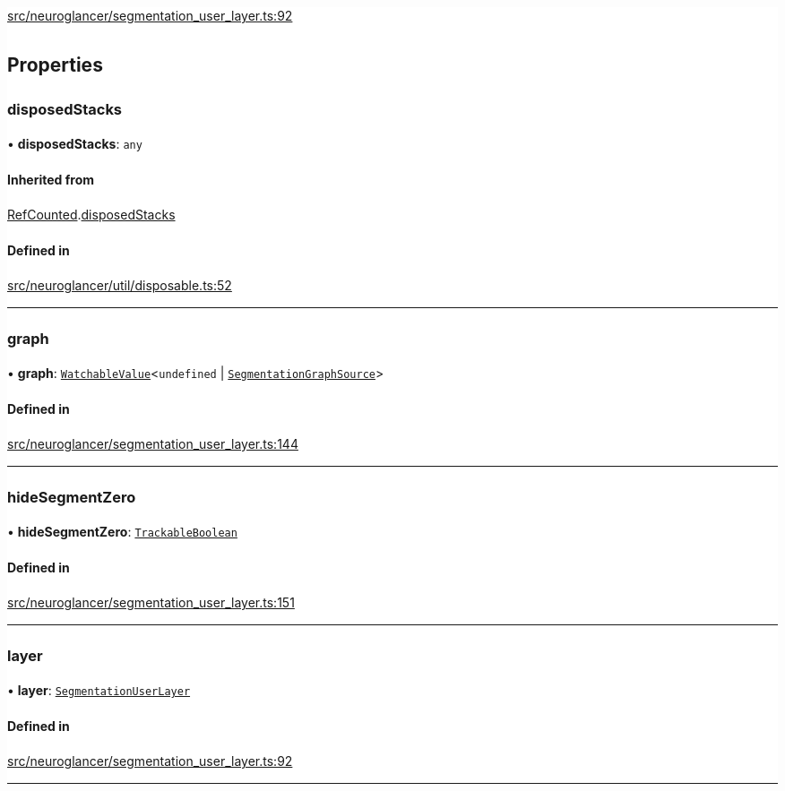 [src/neuroglancer/segmentation_user_layer.ts:92](https://github.com/ActiveBrainAtlas2/neuroglancer/blob/91617476/src/neuroglancer/segmentation_user_layer.ts#L92)

## Properties

### disposedStacks

• **disposedStacks**: `any`

#### Inherited from

[RefCounted](neuroglancer_util_disposable.RefCounted.md).[disposedStacks](neuroglancer_util_disposable.RefCounted.md#disposedstacks)

#### Defined in

[src/neuroglancer/util/disposable.ts:52](https://github.com/ActiveBrainAtlas2/neuroglancer/blob/91617476/src/neuroglancer/util/disposable.ts#L52)

___

### graph

• **graph**: [`WatchableValue`](neuroglancer_trackable_value.WatchableValue.md)<`undefined` \| [`SegmentationGraphSource`](neuroglancer_segmentation_graph_source.SegmentationGraphSource.md)\>

#### Defined in

[src/neuroglancer/segmentation_user_layer.ts:144](https://github.com/ActiveBrainAtlas2/neuroglancer/blob/91617476/src/neuroglancer/segmentation_user_layer.ts#L144)

___

### hideSegmentZero

• **hideSegmentZero**: [`TrackableBoolean`](neuroglancer_trackable_boolean.TrackableBoolean.md)

#### Defined in

[src/neuroglancer/segmentation_user_layer.ts:151](https://github.com/ActiveBrainAtlas2/neuroglancer/blob/91617476/src/neuroglancer/segmentation_user_layer.ts#L151)

___

### layer

• **layer**: [`SegmentationUserLayer`](neuroglancer_segmentation_user_layer.SegmentationUserLayer.md)

#### Defined in

[src/neuroglancer/segmentation_user_layer.ts:92](https://github.com/ActiveBrainAtlas2/neuroglancer/blob/91617476/src/neuroglancer/segmentation_user_layer.ts#L92)

___
